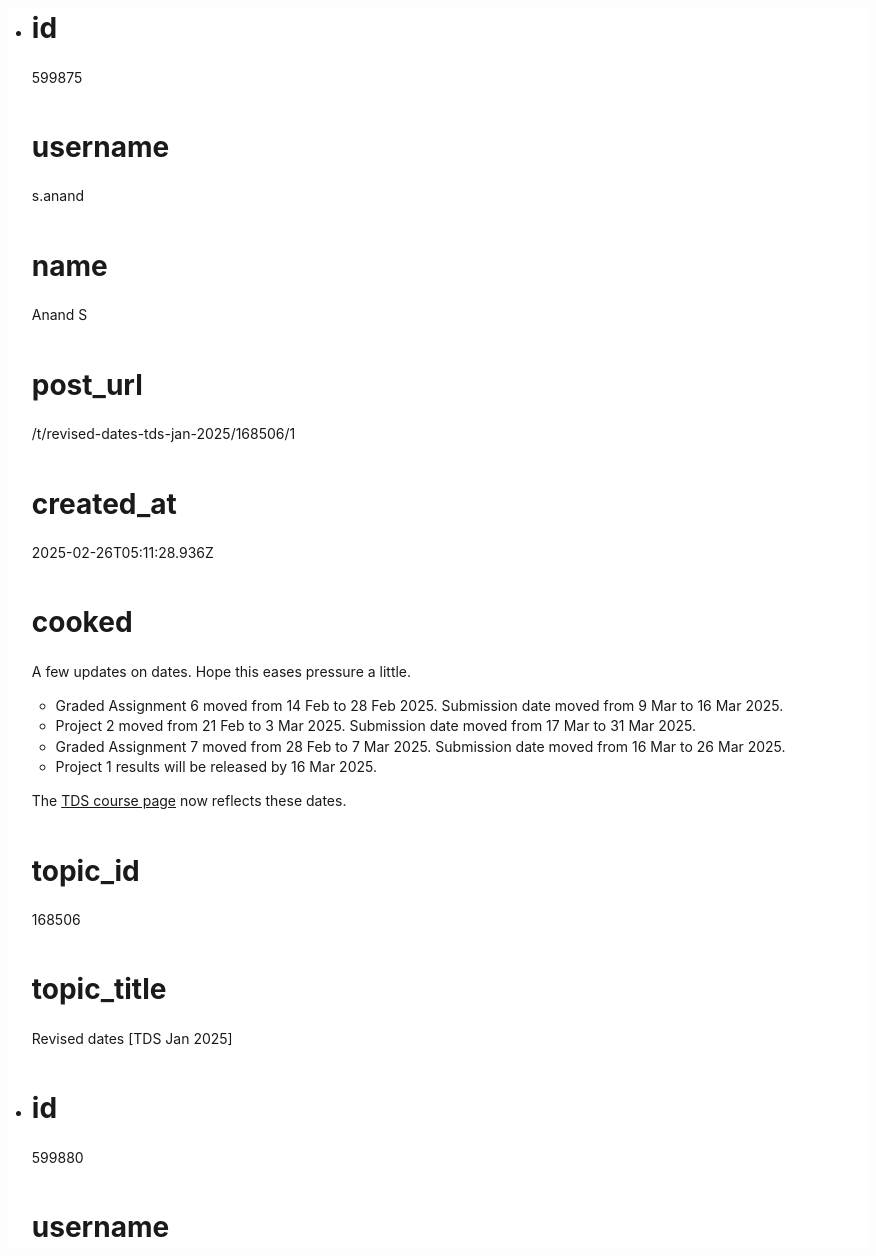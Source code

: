 - # id
  
  599875
  
  # username
  
  s.anand
  
  # name
  
  Anand S
  
  # post_url
  
  /t/revised-dates-tds-jan-2025/168506/1
  
  # created_at
  
  2025-02-26T05:11:28.936Z
  
  # cooked
  
  <p>A few updates on dates. Hope this eases pressure a little.</p>
  <ul>
  <li>Graded Assignment 6 moved from 14 Feb to 28 Feb 2025. Submission date moved from 9 Mar to 16 Mar 2025.</li>
  <li>Project 2 moved from 21 Feb to 3 Mar 2025. Submission date moved from 17 Mar to 31 Mar 2025.</li>
  <li>Graded Assignment 7 moved from 28 Feb to 7 Mar 2025. Submission date moved from 16 Mar to 26 Mar 2025.</li>
  <li>Project 1 results will be released by 16 Mar 2025.</li>
  </ul>
  <p>The <a href="https://tds.s-anand.net/">TDS course page</a> now reflects these dates.</p>
  
  # topic_id
  
  168506
  
  # topic_title
  
  Revised dates [TDS Jan 2025]
- # id
  
  599880
  
  # username
  